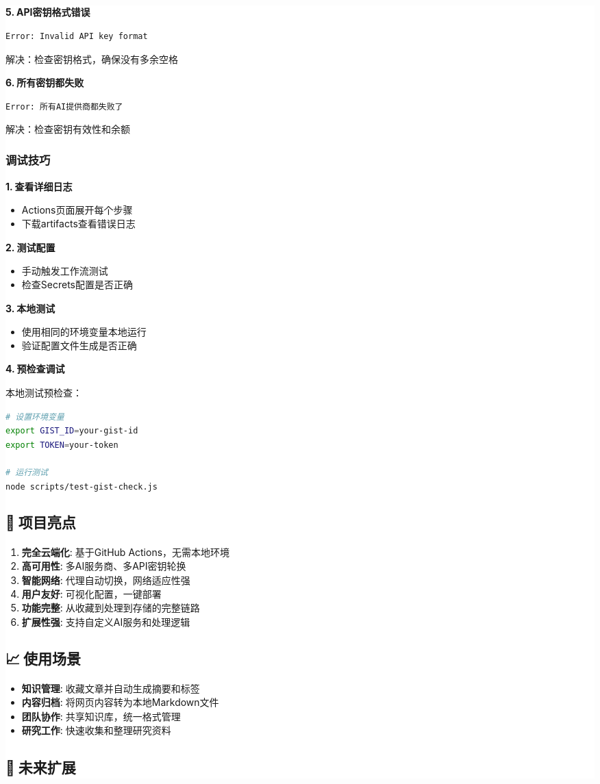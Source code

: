 **5. API密钥格式错误**
```
Error: Invalid API key format
```
解决：检查密钥格式，确保没有多余空格

**6. 所有密钥都失败**
```
Error: 所有AI提供商都失败了
```
解决：检查密钥有效性和余额

### 调试技巧

**1. 查看详细日志**
- Actions页面展开每个步骤
- 下载artifacts查看错误日志

**2. 测试配置**
- 手动触发工作流测试
- 检查Secrets配置是否正确

**3. 本地测试**
- 使用相同的环境变量本地运行
- 验证配置文件生成是否正确

**4. 预检查调试**

本地测试预检查：
```bash
# 设置环境变量
export GIST_ID=your-gist-id
export TOKEN=your-token

# 运行测试
node scripts/test-gist-check.js
```

## 🎉 项目亮点

1. **完全云端化**: 基于GitHub Actions，无需本地环境
2. **高可用性**: 多AI服务商、多API密钥轮换
3. **智能网络**: 代理自动切换，网络适应性强
4. **用户友好**: 可视化配置，一键部署
5. **功能完整**: 从收藏到处理到存储的完整链路
6. **扩展性强**: 支持自定义AI服务和处理逻辑

## 📈 使用场景

- **知识管理**: 收藏文章并自动生成摘要和标签
- **内容归档**: 将网页内容转为本地Markdown文件
- **团队协作**: 共享知识库，统一格式管理
- **研究工作**: 快速收集和整理研究资料

## 🔮 未来扩展

